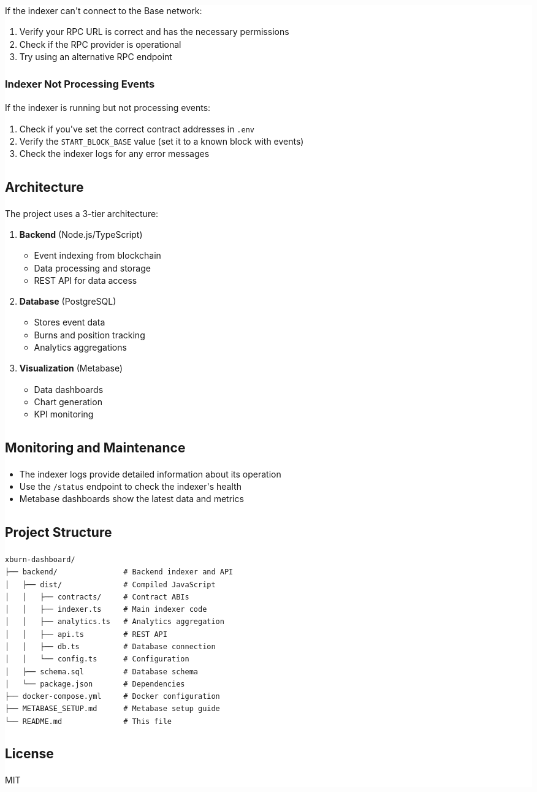 If the indexer can't connect to the Base network:

1. Verify your RPC URL is correct and has the necessary permissions
2. Check if the RPC provider is operational
3. Try using an alternative RPC endpoint

### Indexer Not Processing Events

If the indexer is running but not processing events:

1. Check if you've set the correct contract addresses in `.env`
2. Verify the `START_BLOCK_BASE` value (set it to a known block with events)
3. Check the indexer logs for any error messages

## Architecture

The project uses a 3-tier architecture:

1. **Backend** (Node.js/TypeScript)
   - Event indexing from blockchain
   - Data processing and storage
   - REST API for data access

2. **Database** (PostgreSQL)
   - Stores event data
   - Burns and position tracking
   - Analytics aggregations

3. **Visualization** (Metabase)
   - Data dashboards
   - Chart generation
   - KPI monitoring

## Monitoring and Maintenance

- The indexer logs provide detailed information about its operation
- Use the `/status` endpoint to check the indexer's health
- Metabase dashboards show the latest data and metrics

## Project Structure

```
xburn-dashboard/
├── backend/               # Backend indexer and API
│   ├── dist/              # Compiled JavaScript
│   │   ├── contracts/     # Contract ABIs
│   │   ├── indexer.ts     # Main indexer code
│   │   ├── analytics.ts   # Analytics aggregation
│   │   ├── api.ts         # REST API
│   │   ├── db.ts          # Database connection
│   │   └── config.ts      # Configuration
│   ├── schema.sql         # Database schema
│   └── package.json       # Dependencies
├── docker-compose.yml     # Docker configuration
├── METABASE_SETUP.md      # Metabase setup guide
└── README.md              # This file
```

## License

MIT 
